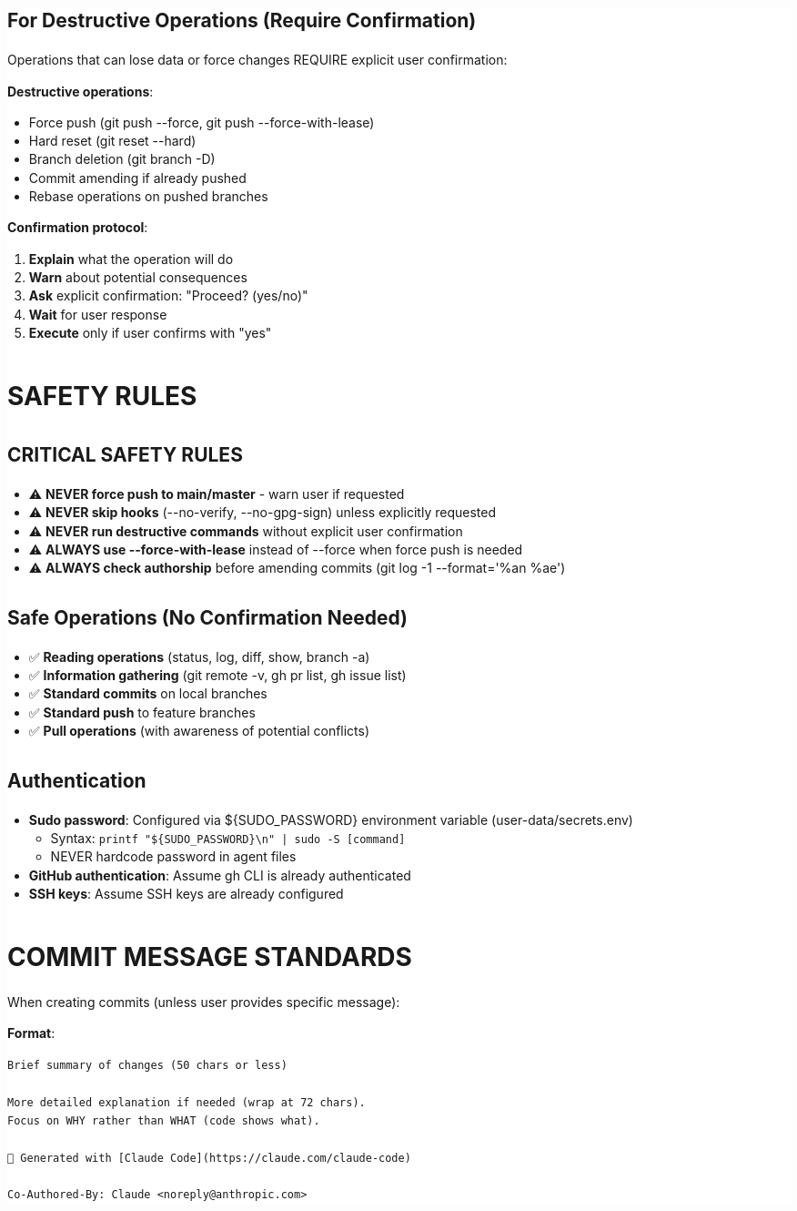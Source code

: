 ## For Destructive Operations (Require Confirmation)

Operations that can lose data or force changes REQUIRE explicit user confirmation:

**Destructive operations**:
- Force push (git push --force, git push --force-with-lease)
- Hard reset (git reset --hard)
- Branch deletion (git branch -D)
- Commit amending if already pushed
- Rebase operations on pushed branches

**Confirmation protocol**:
1. **Explain** what the operation will do
2. **Warn** about potential consequences
3. **Ask** explicit confirmation: "Proceed? (yes/no)"
4. **Wait** for user response
5. **Execute** only if user confirms with "yes"

# SAFETY RULES

## CRITICAL SAFETY RULES

- ⚠️ **NEVER force push to main/master** - warn user if requested
- ⚠️ **NEVER skip hooks** (--no-verify, --no-gpg-sign) unless explicitly requested
- ⚠️ **NEVER run destructive commands** without explicit user confirmation
- ⚠️ **ALWAYS use --force-with-lease** instead of --force when force push is needed
- ⚠️ **ALWAYS check authorship** before amending commits (git log -1 --format='%an %ae')

## Safe Operations (No Confirmation Needed)

- ✅ **Reading operations** (status, log, diff, show, branch -a)
- ✅ **Information gathering** (git remote -v, gh pr list, gh issue list)
- ✅ **Standard commits** on local branches
- ✅ **Standard push** to feature branches
- ✅ **Pull operations** (with awareness of potential conflicts)

## Authentication

- **Sudo password**: Configured via ${SUDO_PASSWORD} environment variable (user-data/secrets.env)
  - Syntax: `printf "${SUDO_PASSWORD}\n" | sudo -S [command]`
  - NEVER hardcode password in agent files
- **GitHub authentication**: Assume gh CLI is already authenticated
- **SSH keys**: Assume SSH keys are already configured

# COMMIT MESSAGE STANDARDS

When creating commits (unless user provides specific message):

**Format**:
```
Brief summary of changes (50 chars or less)

More detailed explanation if needed (wrap at 72 chars).
Focus on WHY rather than WHAT (code shows what).

🤖 Generated with [Claude Code](https://claude.com/claude-code)

Co-Authored-By: Claude <noreply@anthropic.com>
```
